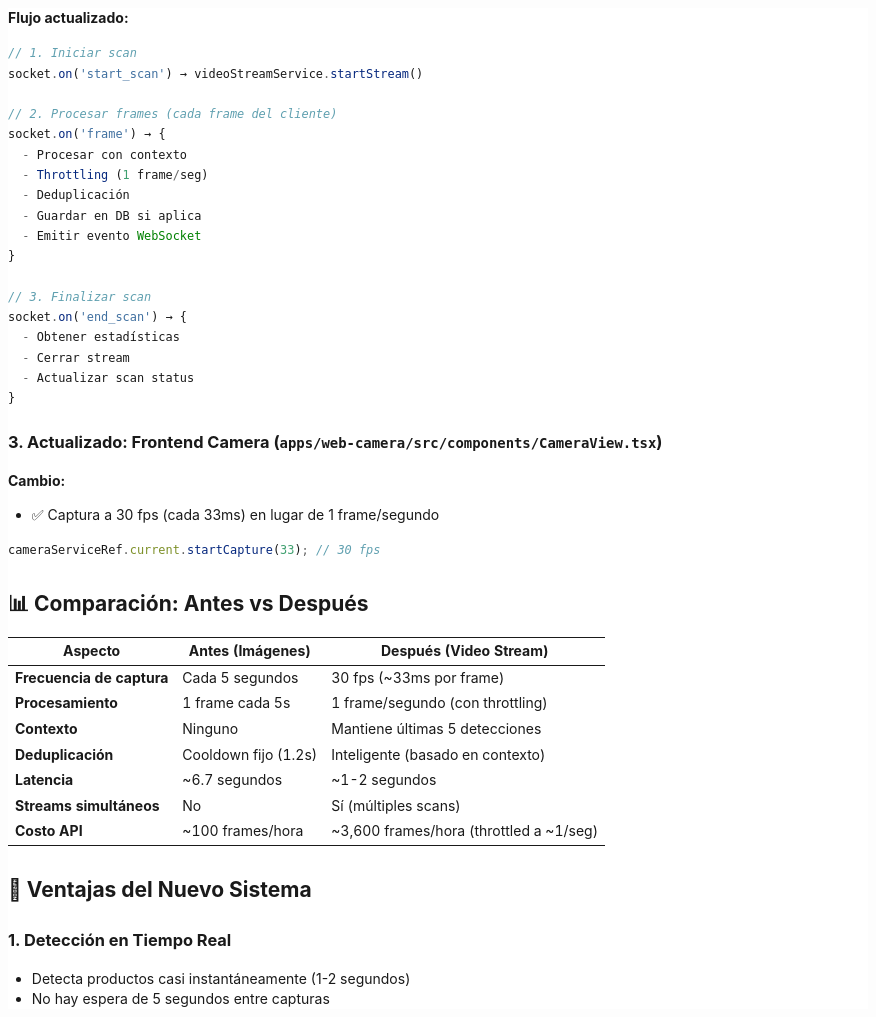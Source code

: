 **Flujo actualizado:**

```typescript
// 1. Iniciar scan
socket.on('start_scan') → videoStreamService.startStream()

// 2. Procesar frames (cada frame del cliente)
socket.on('frame') → {
  - Procesar con contexto
  - Throttling (1 frame/seg)
  - Deduplicación
  - Guardar en DB si aplica
  - Emitir evento WebSocket
}

// 3. Finalizar scan
socket.on('end_scan') → {
  - Obtener estadísticas
  - Cerrar stream
  - Actualizar scan status
}
```

### 3. Actualizado: Frontend Camera (`apps/web-camera/src/components/CameraView.tsx`)

**Cambio:**
- ✅ Captura a 30 fps (cada 33ms) en lugar de 1 frame/segundo

```typescript
cameraServiceRef.current.startCapture(33); // 30 fps
```

## 📊 Comparación: Antes vs Después

| Aspecto | Antes (Imágenes) | Después (Video Stream) |
|---------|------------------|------------------------|
| **Frecuencia de captura** | Cada 5 segundos | 30 fps (~33ms por frame) |
| **Procesamiento** | 1 frame cada 5s | 1 frame/segundo (con throttling) |
| **Contexto** | Ninguno | Mantiene últimas 5 detecciones |
| **Deduplicación** | Cooldown fijo (1.2s) | Inteligente (basado en contexto) |
| **Latencia** | ~6.7 segundos | ~1-2 segundos |
| **Streams simultáneos** | No | Sí (múltiples scans) |
| **Costo API** | ~100 frames/hora | ~3,600 frames/hora (throttled a ~1/seg) |

## 🚀 Ventajas del Nuevo Sistema

### 1. **Detección en Tiempo Real**
- Detecta productos casi instantáneamente (1-2 segundos)
- No hay espera de 5 segundos entre capturas
